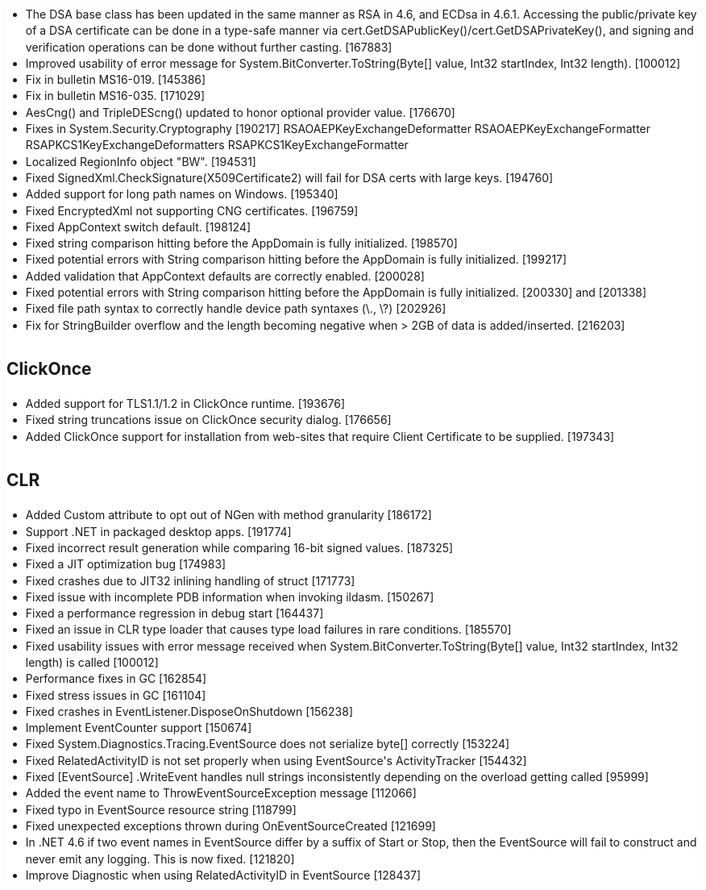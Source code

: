 * The DSA base class has been updated in the same manner as RSA in 4.6, and ECDsa in 4.6.1.  Accessing the public/private key of a DSA certificate can be done in a type-safe manner via cert.GetDSAPublicKey()/cert.GetDSAPrivateKey(), and signing and verification operations can be done without further casting. [167883]
* Improved usability of error message for System.BitConverter.ToString(Byte[] value, Int32 startIndex, Int32 length). [100012]
* Fix in bulletin MS16-019. [145386]
* Fix in bulletin MS16-035. [171029]
* AesCng() and TripleDEScng() updated to honor optional provider value. [176670]
* Fixes in System.Security.Cryptography [190217]
   RSAOAEPKeyExchangeDeformatter
   RSAOAEPKeyExchangeFormatter
   RSAPKCS1KeyExchangeDeformatters
   RSAPKCS1KeyExchangeFormatter 
* Localized RegionInfo object "BW". [194531]
* Fixed SignedXml.CheckSignature(X509Certificate2) will fail for DSA certs with large keys. [194760]
* Added support for long path names on Windows. [195340]
* Fixed EncryptedXml not supporting CNG certificates. [196759]
* Fixed AppContext switch default. [198124]
* Fixed string comparison hitting before the AppDomain is fully initialized. [198570]
* Fixed potential errors with String comparison hitting before the AppDomain is fully initialized. [199217]
* Added validation that AppContext defaults are correctly enabled. [200028]
* Fixed potential errors with String comparison hitting before the AppDomain is fully initialized. [200330] and [201338]
* Fixed file path syntax to correctly handle device path syntaxes (\\.\, \\?\) [202926]
* Fix for StringBuilder overflow and the length becoming negative when > 2GB of data is added/inserted. [216203]

## ClickOnce

* Added support for TLS1.1/1.2 in ClickOnce runtime. [193676]
* Fixed string truncations issue on ClickOnce security dialog. [176656]
* Added ClickOnce support for installation from web-sites that require Client Certificate to be supplied. [197343]

## CLR

* Added Custom attribute to opt out of NGen with method granularity [186172]
* Support .NET in packaged desktop apps. [191774]
* Fixed incorrect result generation while comparing 16-bit signed values. [187325]
* Fixed a JIT optimization bug [174983]
* Fixed crashes due to JIT32 inlining handling of struct [171773]
* Fixed issue with incomplete PDB information when invoking ildasm. [150267]
* Fixed a performance regression in debug start [164437]
* Fixed an issue in CLR type loader that causes type load failures in rare conditions. [185570]
* Fixed usability issues with error message received when System.BitConverter.ToString(Byte[] value, Int32 startIndex, Int32 length) is called [100012]
* Performance fixes in GC [162854]
* Fixed stress issues in GC [161104]
* Fixed crashes in EventListener.DisposeOnShutdown [156238]
* Implement EventCounter support [150674]
* Fixed System.Diagnostics.Tracing.EventSource does not serialize byte[] correctly [153224]
* Fixed RelatedActivityID is not set properly when using EventSource's ActivityTracker [154432]
* Fixed [EventSource] .WriteEvent handles null strings inconsistently depending on the overload getting called [95999]
* Added the event name to ThrowEventSourceException message [112066]
* Fixed typo in EventSource resource string [118799]
* Fixed unexpected exceptions thrown during OnEventSourceCreated [121699]
* In .NET 4.6 if two event names in EventSource differ by a suffix of Start or Stop, then the EventSource will fail to construct and never emit any logging. This is now fixed. [121820]
* Improve Diagnostic when using RelatedActivityID in EventSource [128437]
